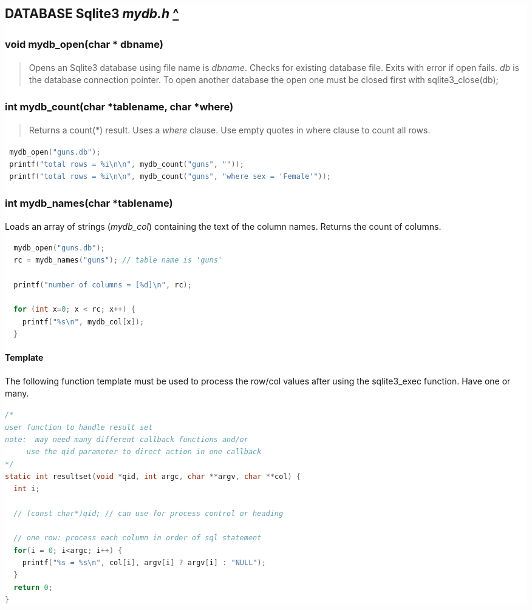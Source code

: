 <a name="mydb"></a>
## DATABASE Sqlite3 _mydb.h_ [^](#top 'top')

<a name="mydb_open"></a>
### void mydb\_open(char \* dbname)
>Opens an Sqlite3 database using file
name is *dbname*. 
Checks for existing database file. 
Exits with error if open fails. 
_db_ is the database connection pointer. 
To open another database the open one must
be closed first with sqlite3_close(db);

<a name="mydb_count"></a>
### int mydb\_count(char \*tablename, char \*where)
>Returns a count(\*) result. Uses a *where* clause. 
Use empty quotes in where clause to count all rows.

```c
 mydb_open("guns.db");
 printf("total rows = %i\n\n", mydb_count("guns", ""));
 printf("total rows = %i\n\n", mydb_count("guns", "where sex = 'Female'"));
```

<a name="mydb_names"></a>
### int mydb\_names(char \*tablename)
Loads an array of strings (*mydb_col*)
containing the text of the column names. 
Returns the count of columns.
```c
  mydb_open("guns.db");
  rc = mydb_names("guns"); // table name is 'guns'

  printf("number of columns = [%d]\n", rc);

  for (int x=0; x < rc; x++) {
    printf("%s\n", mydb_col[x]);
  }
```
#### Template

The following function template must be used to process the row/col
values after using the sqlite3_exec function. Have one or many.
```c
/*
user function to handle result set
note:  may need many different callback functions and/or
     use the qid parameter to direct action in one callback
*/
static int resultset(void *qid, int argc, char **argv, char **col) {
  int i;

  // (const char*)qid; // can use for process control or heading

  // one row: process each column in order of sql statement
  for(i = 0; i<argc; i++) {
    printf("%s = %s\n", col[i], argv[i] ? argv[i] : "NULL");
  }
  return 0;
}
```
